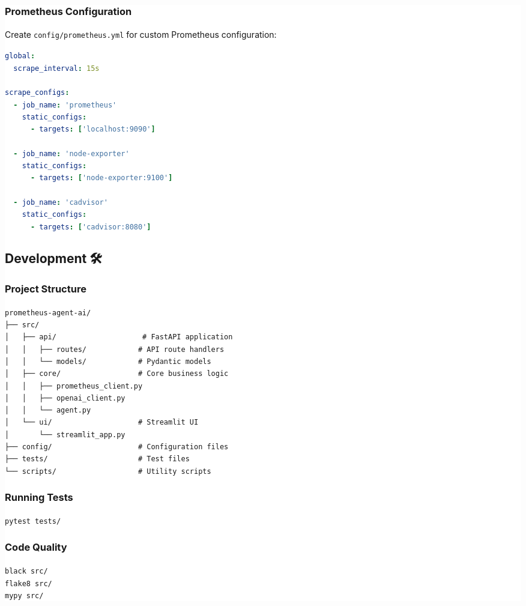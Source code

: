 ### Prometheus Configuration

Create `config/prometheus.yml` for custom Prometheus configuration:

```yaml
global:
  scrape_interval: 15s

scrape_configs:
  - job_name: 'prometheus'
    static_configs:
      - targets: ['localhost:9090']
  
  - job_name: 'node-exporter'
    static_configs:
      - targets: ['node-exporter:9100']
  
  - job_name: 'cadvisor'
    static_configs:
      - targets: ['cadvisor:8080']
```

## Development 🛠️

### Project Structure

```
prometheus-agent-ai/
├── src/
│   ├── api/                    # FastAPI application
│   │   ├── routes/            # API route handlers
│   │   └── models/            # Pydantic models
│   ├── core/                  # Core business logic
│   │   ├── prometheus_client.py
│   │   ├── openai_client.py
│   │   └── agent.py
│   └── ui/                    # Streamlit UI
│       └── streamlit_app.py
├── config/                    # Configuration files
├── tests/                     # Test files
└── scripts/                   # Utility scripts
```

### Running Tests

```bash
pytest tests/
```

### Code Quality

```bash
black src/
flake8 src/
mypy src/
```

